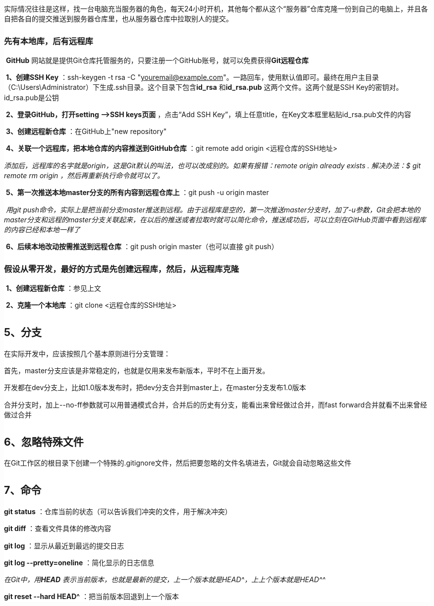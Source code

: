 ​	实际情况往往是这样，找一台电脑充当服务器的角色，每天24小时开机，其他每个都从这个“服务器”仓库克隆一份到自己的电脑上，并且各自把各自的提交推送到服务器仓库里，也从服务器仓库中拉取别人的提交。

### 先有本地库，后有远程库


​	**GitHub** 网站就是提供Git仓库托管服务的，只要注册一个GitHub账号，就可以免费获得**Git远程仓库** 

​	**1、创建SSH Key** ：ssh-keygen -t rsa -C "youremail@example.com"。一路回车，使用默认值即可。最终在用户主目录（C:\Users\Administrator）下生成.ssh目录。这个目录下包含**id_rsa** 和**id_rsa.pub** 这两个文件。这两个就是SSH Key的密钥对。id_rsa.pub是公钥

​	**2、登录GitHub，打开setting —>SSH keys页面** ，点击“Add SSH Key”，填上任意title，在Key文本框里粘贴id_rsa.pub文件的内容

​	**3、创建远程新仓库** ：在GitHub上"new repository"

​	**4、关联一个远程库，把本地仓库的内容推送到GitHub仓库** ：git remote add origin <远程仓库的SSH地址> 

​		_添加后，远程库的名字就是origin，这是Git默认的叫法，也可以改成别的。如果有报错：remote origin already exists . 解决办法：$ git remote rm origin ，然后再重新执行命令就可以了。_

​	**5、第一次推送本地master分支的所有内容到远程仓库上** ：git push -u origin master

​		_用git push命令，实际上是把当前分支master推送到远程。由于远程库是空的，第一次推送master分支时，加了-u参数，Git会把本地的master分支和远程的master分支关联起来，在以后的推送或者拉取时就可以简化命令，推送成功后，可以立刻在GitHub页面中看到远程库的内容已经和本地一样了_  

​	**6、后续本地改动按需推送到远程仓库** ：git push origin master（也可以直接 git push）

### 假设从零开发，最好的方式是先创建远程库，然后，从远程库克隆

​	**1、创建远程新仓库** ：参见上文

​	**2、克隆一个本地库** ：git clone <远程仓库的SSH地址>

## 5、分支

在实际开发中，应该按照几个基本原则进行分支管理：

​	首先，master分支应该是非常稳定的，也就是仅用来发布新版本，平时不在上面开发。

​	开发都在dev分支上，比如1.0版本发布时，把dev分支合并到master上，在master分支发布1.0版本

​	合并分支时，加上--no-ff参数就可以用普通模式合并，合并后的历史有分支，能看出来曾经做过合并，而fast forward合并就看不出来曾经做过合并

## 6、忽略特殊文件

在Git工作区的根目录下创建一个特殊的.gitignore文件，然后把要忽略的文件名填进去，Git就会自动忽略这些文件

## 7、命令 

**git status** ：仓库当前的状态（可以告诉我们冲突的文件，用于解决冲突）

 **git diff** ：查看文件具体的修改内容

**git log** ：显示从最近到最远的提交日志

**git log --pretty=oneline** ：简化显示的日志信息

_在Git中，用**HEAD** 表示当前版本，也就是最新的提交，上一个版本就是HEAD^，上上个版本就是HEAD^^_ 

**git reset --hard HEAD^** ：把当前版本回退到上一个版本
